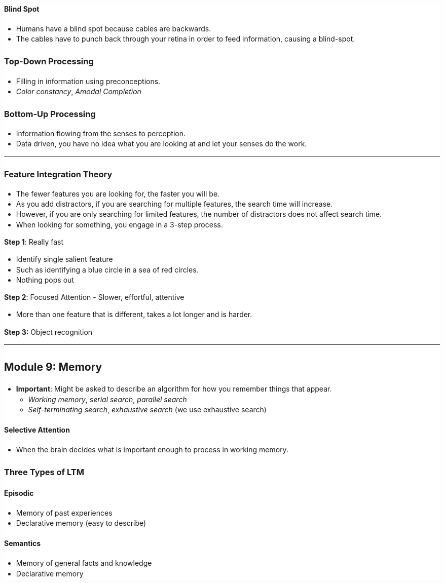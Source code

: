#### Blind Spot
- Humans have a blind spot because cables are backwards.
- The cables have to punch back through your retina in order to feed information, causing a blind-spot.
### Top-Down Processing
- Filling in information using preconceptions.
- *Color constancy*, *Amodal Completion*
### Bottom-Up Processing
- Information flowing from the senses to perception.
- Data driven, you have no idea what you are looking at and let your senses do the work.

---
### Feature Integration Theory
- The fewer features you are looking for, the faster you will be.
- As you add distractors, if you are searching for multiple features, the search time will increase.
- However, if you are only searching for limited features, the number of distractors does not affect search time.
- When looking for something, you engage in a 3-step process.

**Step 1**: Really fast
- Identify single salient feature
- Such as identifying a blue circle in a sea of red circles.
- Nothing pops out

**Step 2**: Focused Attention
	- Slower, effortful, attentive
- More than one feature that is different, takes a lot longer and is harder.

**Step 3:** Object recognition

---

## Module 9: Memory

- **Important**: Might be asked to describe an algorithm for how you remember things that appear.
	- *Working memory*, *serial search*, *parallel search*
	- *Self-terminating search*, *exhaustive search* (we use exhaustive search)

#### Selective Attention
- When the brain decides what is important enough to process in working memory.

### Three Types of LTM

#### Episodic
- Memory of past experiences
- Declarative memory (easy to describe)

#### Semantics
- Memory of general facts and knowledge
- Declarative memory
